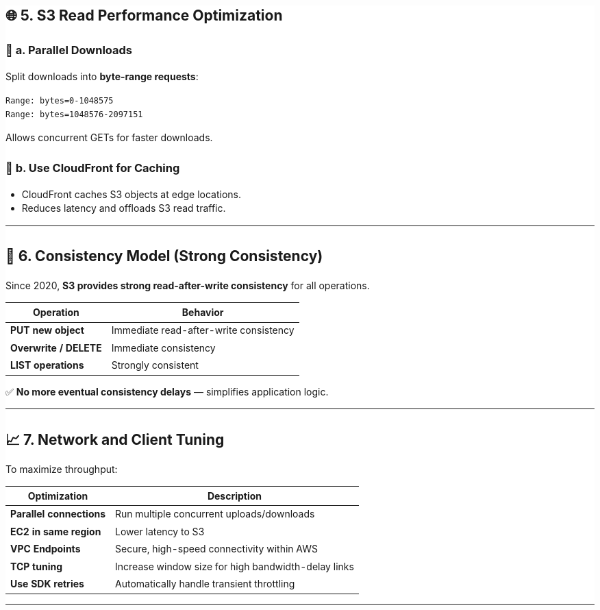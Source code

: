 
## 🌐 **5. S3 Read Performance Optimization**

### 🔹 **a. Parallel Downloads**

Split downloads into **byte-range requests**:

```bash
Range: bytes=0-1048575
Range: bytes=1048576-2097151
```

Allows concurrent GETs for faster downloads.

### 🔹 **b. Use CloudFront for Caching**

* CloudFront caches S3 objects at edge locations.
* Reduces latency and offloads S3 read traffic.

---

## 🔁 **6. Consistency Model (Strong Consistency)**

Since 2020, **S3 provides strong read-after-write consistency** for all operations.

| Operation              | Behavior                               |
| ---------------------- | -------------------------------------- |
| **PUT new object**     | Immediate read-after-write consistency |
| **Overwrite / DELETE** | Immediate consistency                  |
| **LIST operations**    | Strongly consistent                    |

✅ **No more eventual consistency delays** — simplifies application logic.

---

## 📈 **7. Network and Client Tuning**

To maximize throughput:

| Optimization             | Description                                         |
| ------------------------ | --------------------------------------------------- |
| **Parallel connections** | Run multiple concurrent uploads/downloads           |
| **EC2 in same region**   | Lower latency to S3                                 |
| **VPC Endpoints**        | Secure, high-speed connectivity within AWS          |
| **TCP tuning**           | Increase window size for high bandwidth-delay links |
| **Use SDK retries**      | Automatically handle transient throttling           |

---
